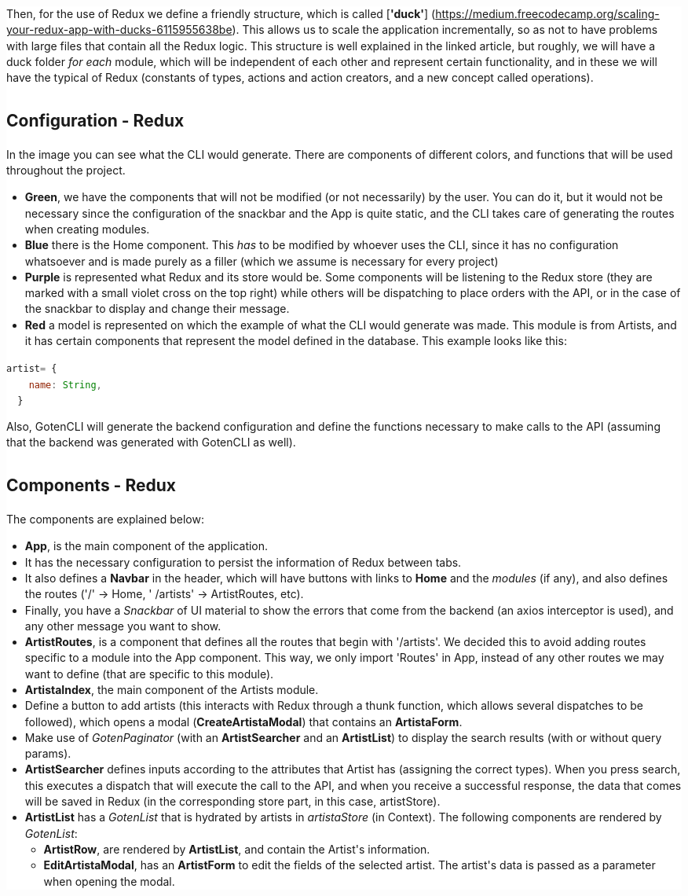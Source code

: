 Then, for the use of Redux we define a friendly structure, which is called [**'duck'**] (https://medium.freecodecamp.org/scaling-your-redux-app-with-ducks-6115955638be). This allows us to scale the application incrementally, so as not to have problems with large files that contain all the Redux logic. This structure is well explained in the linked article, but roughly, we will have a duck folder *for each* module, which will be independent of each other and represent certain functionality, and in these we will have the typical of Redux (constants of types, actions and action creators, and a new concept called operations).

## Configuration - Redux

In the image you can see what the CLI would generate. There are components of different colors, and functions that will be used throughout the project.

- **Green**, we have the components that will not be modified (or not necessarily) by the user. You can do it, but it would not be necessary since the configuration of the snackbar and the App is quite static, and the CLI takes care of generating the routes when creating modules.
- **Blue** there is the Home component. This *has* to be modified by whoever uses the CLI, since it has no configuration whatsoever and is made purely as a filler (which we assume is necessary for every project)
- **Purple** is represented what Redux and its store would be. Some components will be listening to the Redux store (they are marked with a small violet cross on the top right) while others will be dispatching to place orders with the API, or in the case of the snackbar to display and change their message.
- **Red** a model is represented on which the example of what the CLI would generate was made. This module is from Artists, and it has certain components that represent the model defined in the database. This example looks like this:

```js
artist= {
    name: String,
  }
```
Also, GotenCLI will generate the backend configuration and define the functions necessary to make calls to the API (assuming that the backend was generated with GotenCLI as well).

## Components - Redux

The components are explained below:

- **App**, is the main component of the application.
 - It has the necessary configuration to persist the information of Redux between tabs.
 - It also defines a **Navbar** in the header, which will have buttons with links to **Home** and the *modules* (if any), and also defines the routes ('/' -> Home, ' /artists' -> ArtistRoutes, etc).
- Finally, you have a *Snackbar* of UI material to show the errors that come from the backend (an axios interceptor is used), and any other message you want to show.
- **ArtistRoutes**, is a component that defines all the routes that begin with '/artists'. We decided this to avoid adding routes specific to a module into the App component. This way, we only import '<Module>Routes' in App, instead of any other routes we may want to define (that are specific to this module).
- **ArtistaIndex**, the main component of the Artists module.
 - Define a button to add artists (this interacts with Redux through a thunk function, which allows several dispatches to be followed), which opens a modal (**CreateArtistaModal**) that contains an **ArtistaForm**.
 - Make use of *GotenPaginator* (with an **ArtistSearcher** and an **ArtistList**) to display the search results (with or without query params).
 - **ArtistSearcher** defines inputs according to the attributes that Artist has (assigning the correct types). When you press search, this executes a dispatch that will execute the call to the API, and when you receive a successful response, the data that comes will be saved in Redux (in the corresponding store part, in this case, artistStore).
- **ArtistList** has a *GotenList* that is hydrated by artists in *artistaStore* (in Context). The following components are rendered by *GotenList*:
  - **ArtistRow**, are rendered by **ArtistList**, and contain the Artist's information.
  - **EditArtistaModal**, has an **ArtistForm** to edit the fields of the selected artist. The artist's data is passed as a parameter when opening the modal.